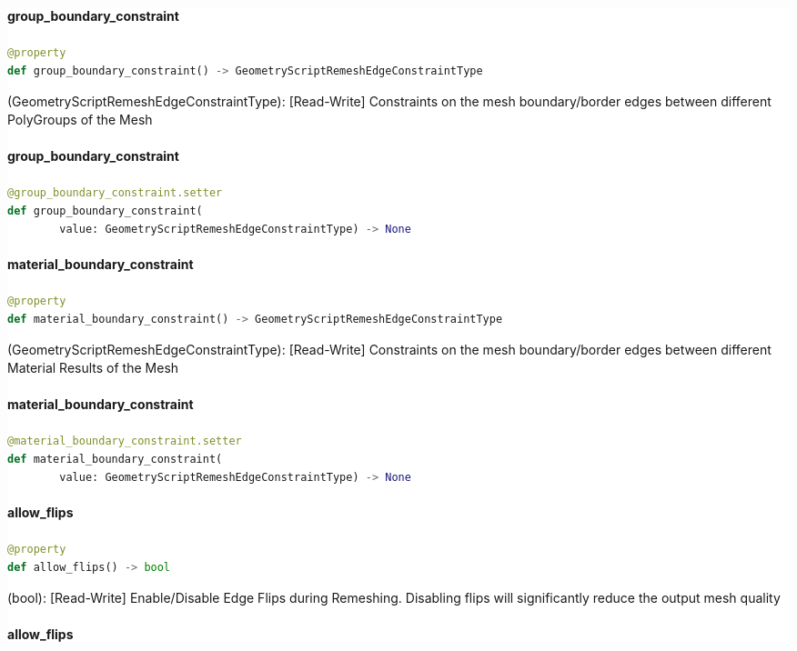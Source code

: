 <a id="unreal.GeometryScriptRemeshOptions.group_boundary_constraint"></a>

#### group_boundary_constraint

```python
@property
def group_boundary_constraint() -> GeometryScriptRemeshEdgeConstraintType
```

(GeometryScriptRemeshEdgeConstraintType):  [Read-Write] Constraints on the mesh boundary/border edges between different PolyGroups of the Mesh

<a id="unreal.GeometryScriptRemeshOptions.group_boundary_constraint"></a>

#### group_boundary_constraint

```python
@group_boundary_constraint.setter
def group_boundary_constraint(
        value: GeometryScriptRemeshEdgeConstraintType) -> None
```

<a id="unreal.GeometryScriptRemeshOptions.material_boundary_constraint"></a>

#### material_boundary_constraint

```python
@property
def material_boundary_constraint() -> GeometryScriptRemeshEdgeConstraintType
```

(GeometryScriptRemeshEdgeConstraintType):  [Read-Write] Constraints on the mesh boundary/border edges between different Material Results of the Mesh

<a id="unreal.GeometryScriptRemeshOptions.material_boundary_constraint"></a>

#### material_boundary_constraint

```python
@material_boundary_constraint.setter
def material_boundary_constraint(
        value: GeometryScriptRemeshEdgeConstraintType) -> None
```

<a id="unreal.GeometryScriptRemeshOptions.allow_flips"></a>

#### allow_flips

```python
@property
def allow_flips() -> bool
```

(bool):  [Read-Write] Enable/Disable Edge Flips during Remeshing. Disabling flips will significantly reduce the output mesh quality

<a id="unreal.GeometryScriptRemeshOptions.allow_flips"></a>

#### allow_flips

